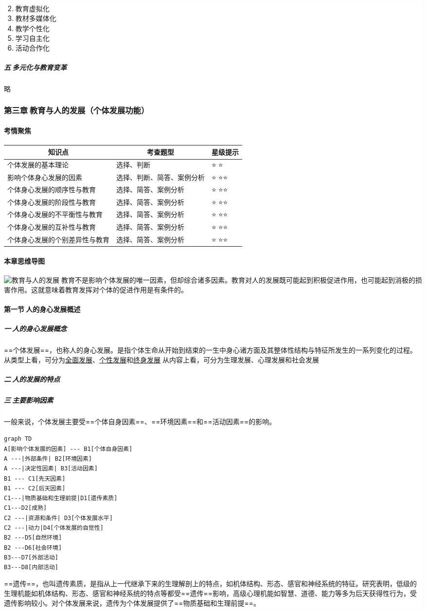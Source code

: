2. 教育虚拟化
3. 教材多媒体化
4. 教学个性化
5. 学习自主化
6. 活动合作化
##### 五 多元化与教育变革
略
### 第三章 教育与人的发展（个体发展功能）
#### 考情聚焦
|知识点|考查题型  |星级提示|
|--|--|--|
| 个体发展的基本理论|选择、判断  |:star: :star:|
| 影响个体身心发展的因素　|选择、判断、简答、案例分析  |:star: :star::star:|
|个体身心发展的顺序性与教育 |选择、简答、案例分析  |:star: :star::star:|
|个体身心发展的阶段性与教育 |选择、简答、案例分析  |:star: :star::star:|
|个体身心发展的不平衡性与教育 |选择、简答、案例分析  |:star: :star::star:|
|个体身心发展的互补性与教育 |选择、简答、案例分析  |:star: :star::star:|
| 个体身心发展的个别差异性与教育 |选择、简答、案例分析  |:star: :star::star:|


#### 本章思维导图
![教育与人的发展](http://m.qpic.cn/psb?/V14Dafto36MAKm/lSOglpfrAaNfW.1by9FPMuibc.qDGYQ6U8s1*a15cYc!/b/dL4AAAAAAAAA&bo=8wLrAfMC6wERCT4!&rf=viewer_4)
教育不是影响个体发展的唯一因素，但却综合诸多因素。教育对人的发展既可能起到积极促进作用，也可能起到消极的损害作用。这就意味着教育发挥对个体的促进作用是有条件的。
#### 第一节 人的身心发展概述
##### 一 人的身心发展概念
==个体发展==，也称人的身心发展。是指个体生命从开始到结束的一生中身心诸方面及其整体性结构与特征所发生的一系列变化的过程。
从类型上看，可分为[全面发展](http://www.baidu.com/link?url=5Uig36IOKqa4giJD8qV9bs6xPFXD5gzVG0MQ1eiR-tV0wACFC-CiKGyK5WJ4yQ1N8SStaczQtaQeN_FfYpCPI97pTzp6ebcZEGoY3pEAYMrrsPGbGm9bZ4iezGt2qT0W&wd=&eqid=9dcdd5e10000b125000000065c073670)、[个性发展](http://www.baidu.com/link?url=413e4pZfm0OcFF2VY9tHdW46r84fq_oKAbJMFTgu09bGOv2PnpH1Rh4PAqRctxHs5DMsn23TN5y3_Irf8Vh7-psCA_Op0zjYIdd-brh1oCY2dpBMp4hF09OkowwIlUYg&wd=&eqid=99f618db0000b462000000065c073692)和[终身发展](http://www.baidu.com/link?url=fSF_adzQuLUGBsm3bSbjo9Srd-Qyg8Y5Nrw1kQiIFDuNPedgrtFg8kBRBW8WWBMlfaQZrrwJEC2KsqX7a1lxsl5bFqZ8CHRlornpby_3LUPTyFMOfeZk-CJNyh1Y3of8YtPST4JD38W4e3hml7K_Va&wd=&eqid=9dcdd5e10000b125000000065c073670)
从内容上看，可分为生理发展、心理发展和社会发展
##### 二 人的发展的特点

##### 三 主要影响因素
一般来说，个体发展主要受==个体自身因素==、==环境因素==和==活动因素==的影响。
```mermaid
graph TD
A[影响个体发展的因素] --- B1[个体自身因素]
A ---|外部条件| B2[环境因素]
A ---|决定性因素| B3[活动因素]
B1 --- C1[先天因素]
B1 --- C2[后天因素]
C1---|物质基础和生理前提|D1[遗传素质]
C1---D2[成熟]
C2 ---|资源和条件| D3[个体发展水平]
C2 ---|动力|D4[个体发展的自觉性]
B2 ---D5[自然环境]
B2 ---D6[社会环境]
B3---D7[外部活动]
B3---D8[内部活动]
```
==遗传==，也叫遗传素质，是指从上一代继承下来的生理解剖上的特点，如机体结构、形态、感官和神经系统的特征。研究表明，低级的生理机能如机体结构、形态、感官和神经系统的特点等都受==遗传==影响，高级心理机能如智慧、道德、能力等多为后天获得性行为，受遗传影响较小。对个体发展来说，遗传为个体发展提供了==物质基础和生理前提==。

[^d]: 捷克教育家夸美纽斯《大教学论》（1632年）
[^e]: 赫尔巴特《普通教育学》（1806年）
[^６]: 教育目的一般只包含“为谁培养人”、“培养什么样的人”的问题；教育方针除此之外，还含有“怎样培养人”的问题和教育事业发展的基本原则。教育目的关注“人”，教育方针侧重与“事”－办什么样的教育和怎么办教育。